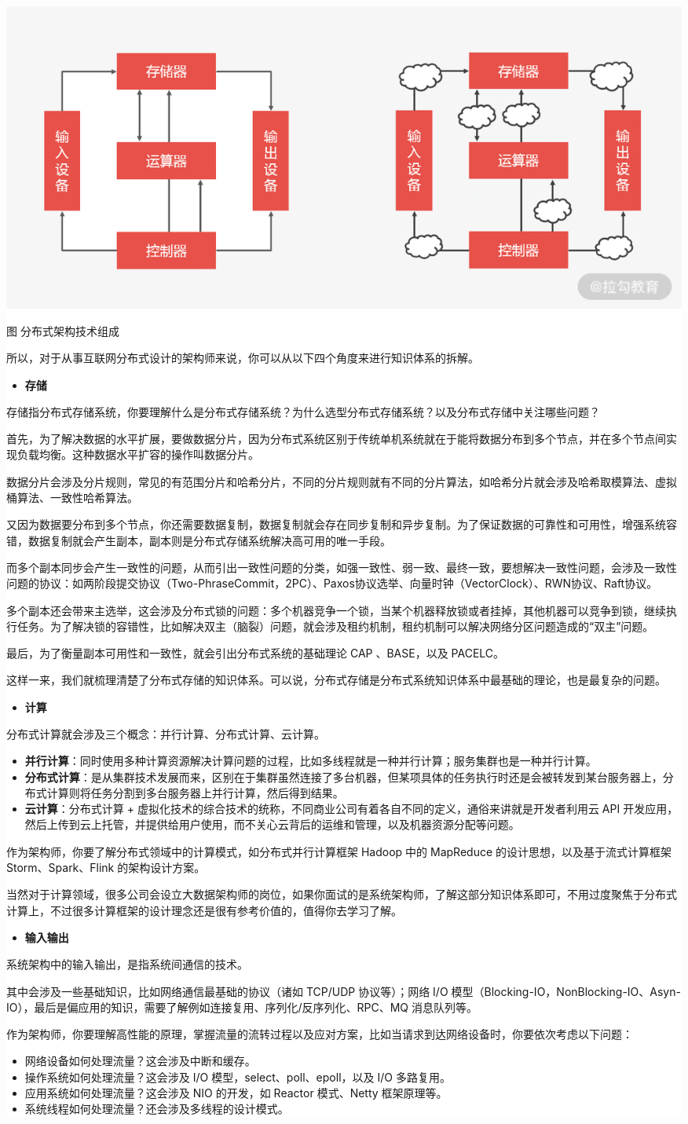 <p><img src="assets/Cgp9HWBATQaASu9PAACL5Fkb_zg529.png" alt="2.png" /></p>
<p>图 分布式架构技术组成</p>
<p>所以，对于从事互联网分布式设计的架构师来说，你可以从以下四个角度来进行知识体系的拆解。</p>
<ul>
<li><strong>存储</strong></li>
</ul>
<p>存储指分布式存储系统，你要理解什么是分布式存储系统？为什么选型分布式存储系统？以及分布式存储中关注哪些问题？</p>
<p>首先，为了解决数据的水平扩展，要做数据分片，因为分布式系统区别于传统单机系统就在于能将数据分布到多个节点，并在多个节点间实现负载均衡。这种数据水平扩容的操作叫数据分片。</p>
<p>数据分片会涉及分片规则，常见的有范围分片和哈希分片，不同的分片规则就有不同的分片算法，如哈希分片就会涉及哈希取模算法、虚拟桶算法、一致性哈希算法。</p>
<p>又因为数据要分布到多个节点，你还需要数据复制，数据复制就会存在同步复制和异步复制。为了保证数据的可靠性和可用性，增强系统容错，数据复制就会产生副本，副本则是分布式存储系统解决高可用的唯一手段。</p>
<p>而多个副本同步会产生一致性的问题，从而引出一致性问题的分类，如强一致性、弱一致、最终一致，要想解决一致性问题，会涉及一致性问题的协议：如两阶段提交协议（Two-PhraseCommit，2PC）、Paxos协议选举、向量时钟（VectorClock）、RWN协议、Raft协议。</p>
<p>多个副本还会带来主选举，这会涉及分布式锁的问题：多个机器竞争一个锁，当某个机器释放锁或者挂掉，其他机器可以竞争到锁，继续执行任务。为了解决锁的容错性，比如解决双主（脑裂）问题，就会涉及租约机制，租约机制可以解决网络分区问题造成的“双主”问题。</p>
<p>最后，为了衡量副本可用性和一致性，就会引出分布式系统的基础理论 CAP 、BASE，以及 PACELC。</p>
<p>这样一来，我们就梳理清楚了分布式存储的知识体系。可以说，分布式存储是分布式系统知识体系中最基础的理论，也是最复杂的问题。</p>
<ul>
<li><strong>计算</strong></li>
</ul>
<p>分布式计算就会涉及三个概念：并行计算、分布式计算、云计算。</p>
<ul>
<li><strong>并行计算</strong>：同时使用多种计算资源解决计算问题的过程，比如多线程就是一种并行计算；服务集群也是一种并行计算。</li>
<li><strong>分布式计算</strong>：是从集群技术发展而来，区别在于集群虽然连接了多台机器，但某项具体的任务执行时还是会被转发到某台服务器上，分布式计算则将任务分割到多台服务器上并行计算，然后得到结果。</li>
<li><strong>云计算</strong>：分布式计算 + 虚拟化技术的综合技术的统称，不同商业公司有着各自不同的定义，通俗来讲就是开发者利用云 API 开发应用，然后上传到云上托管，并提供给用户使用，而不关心云背后的运维和管理，以及机器资源分配等问题。</li>
</ul>
<p>作为架构师，你要了解分布式领域中的计算模式，如分布式并行计算框架 Hadoop 中的 MapReduce 的设计思想，以及基于流式计算框架 Storm、Spark、Flink 的架构设计方案。</p>
<p>当然对于计算领域，很多公司会设立大数据架构师的岗位，如果你面试的是系统架构师，了解这部分知识体系即可，不用过度聚焦于分布式计算上，不过很多计算框架的设计理念还是很有参考价值的，值得你去学习了解。</p>
<ul>
<li><strong>输入输出</strong></li>
</ul>
<p>系统架构中的输入输出，是指系统间通信的技术。</p>
<p>其中会涉及一些基础知识，比如网络通信最基础的协议（诸如 TCP/UDP 协议等）；网络 I/O 模型（Blocking-IO，NonBlocking-IO、Asyn-IO），最后是偏应用的知识，需要了解例如连接复用、序列化/反序列化、RPC、MQ 消息队列等。</p>
<p>作为架构师，你要理解高性能的原理，掌握流量的流转过程以及应对方案，比如当请求到达网络设备时，你要依次考虑以下问题：</p>
<ul>
<li>网络设备如何处理流量？这会涉及中断和缓存。</li>
<li>操作系统如何处理流量？这会涉及 I/O 模型，select、poll、epoll，以及 I/O 多路复用。</li>
<li>应用系统如何处理流量？这会涉及 NIO 的开发，如 Reactor 模式、Netty 框架原理等。</li>
<li>系统线程如何处理流量？还会涉及多线程的设计模式。</li>